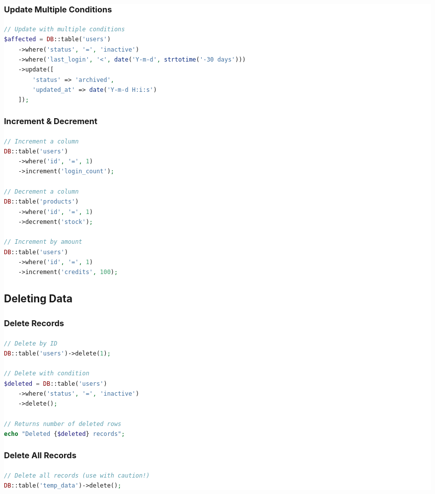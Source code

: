 ### Update Multiple Conditions

```php
// Update with multiple conditions
$affected = DB::table('users')
    ->where('status', '=', 'inactive')
    ->where('last_login', '<', date('Y-m-d', strtotime('-30 days')))
    ->update([
        'status' => 'archived',
        'updated_at' => date('Y-m-d H:i:s')
    ]);
```

### Increment & Decrement

```php
// Increment a column
DB::table('users')
    ->where('id', '=', 1)
    ->increment('login_count');

// Decrement a column
DB::table('products')
    ->where('id', '=', 1)
    ->decrement('stock');

// Increment by amount
DB::table('users')
    ->where('id', '=', 1)
    ->increment('credits', 100);
```

## Deleting Data

### Delete Records

```php
// Delete by ID
DB::table('users')->delete(1);

// Delete with condition
$deleted = DB::table('users')
    ->where('status', '=', 'inactive')
    ->delete();

// Returns number of deleted rows
echo "Deleted {$deleted} records";
```

### Delete All Records

```php
// Delete all records (use with caution!)
DB::table('temp_data')->delete();
```
